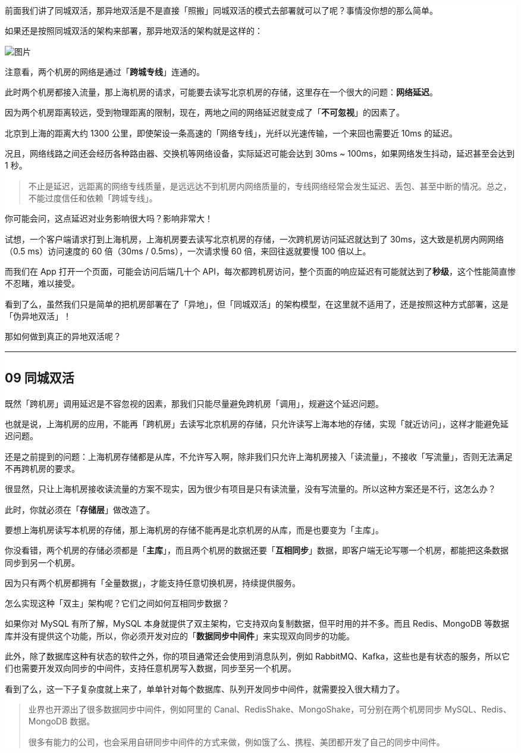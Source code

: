 前面我们讲了同城双活，那异地双活是不是直接「照搬」同城双活的模式去部署就可以了呢？事情没你想的那么简单。

如果还是按照同城双活的架构来部署，那异地双活的架构就是这样的：

![图片](/Users/social/Documents/学习笔记/异地多活.assets/640-20211124145331980-1438408.)

注意看，两个机房的网络是通过「**跨城专线**」连通的。

此时两个机房都接入流量，那上海机房的请求，可能要去读写北京机房的存储，这里存在一个很大的问题：**网络延迟**。

因为两个机房距离较远，受到物理距离的限制，现在，两地之间的网络延迟就变成了「**不可忽视**」的因素了。

北京到上海的距离大约 1300 公里，即使架设一条高速的「网络专线」，光纤以光速传输，一个来回也需要近 10ms 的延迟。

况且，网络线路之间还会经历各种路由器、交换机等网络设备，实际延迟可能会达到 30ms ~ 100ms，如果网络发生抖动，延迟甚至会达到 1 秒。

> 不止是延迟，远距离的网络专线质量，是远远达不到机房内网络质量的，专线网络经常会发生延迟、丢包、甚至中断的情况。总之，不能过度信任和依赖「跨城专线」。

你可能会问，这点延迟对业务影响很大吗？影响非常大！

试想，一个客户端请求打到上海机房，上海机房要去读写北京机房的存储，一次跨机房访问延迟就达到了 30ms，这大致是机房内网网络（0.5 ms）访问速度的 60 倍（30ms / 0.5ms），一次请求慢 60 倍，来回往返就要慢 100 倍以上。

而我们在 App 打开一个页面，可能会访问后端几十个 API，每次都跨机房访问，整个页面的响应延迟有可能就达到了**秒级**，这个性能简直惨不忍睹，难以接受。

看到了么，虽然我们只是简单的把机房部署在了「异地」，但「同城双活」的架构模型，在这里就不适用了，还是按照这种方式部署，这是「伪异地双活」！

那如何做到真正的异地双活呢？

----

## 09 同城双活

既然「跨机房」调用延迟是不容忽视的因素，那我们只能尽量避免跨机房「调用」，规避这个延迟问题。

也就是说，上海机房的应用，不能再「跨机房」去读写北京机房的存储，只允许读写上海本地的存储，实现「就近访问」，这样才能避免延迟问题。

还是之前提到的问题：上海机房存储都是从库，不允许写入啊，除非我们只允许上海机房接入「读流量」，不接收「写流量」，否则无法满足不再跨机房的要求。

很显然，只让上海机房接收读流量的方案不现实，因为很少有项目是只有读流量，没有写流量的。所以这种方案还是不行，这怎么办？

此时，你就必须在「**存储层**」做改造了。

要想上海机房读写本机房的存储，那上海机房的存储不能再是北京机房的从库，而是也要变为「主库」。

你没看错，两个机房的存储必须都是「**主库**」，而且两个机房的数据还要「**互相同步**」数据，即客户端无论写哪一个机房，都能把这条数据同步到另一个机房。

因为只有两个机房都拥有「全量数据」，才能支持任意切换机房，持续提供服务。

怎么实现这种「双主」架构呢？它们之间如何互相同步数据？

如果你对 MySQL 有所了解，MySQL 本身就提供了双主架构，它支持双向复制数据，但平时用的并不多。而且 Redis、MongoDB 等数据库并没有提供这个功能，所以，你必须开发对应的「**数据同步中间件**」来实现双向同步的功能。

此外，除了数据库这种有状态的软件之外，你的项目通常还会使用到消息队列，例如 RabbitMQ、Kafka，这些也是有状态的服务，所以它们也需要开发双向同步的中间件，支持任意机房写入数据，同步至另一个机房。

看到了么，这一下子复杂度就上来了，单单针对每个数据库、队列开发同步中间件，就需要投入很大精力了。

> 业界也开源出了很多数据同步中间件，例如阿里的 Canal、RedisShake、MongoShake，可分别在两个机房同步 MySQL、Redis、MongoDB 数据。
>
> 很多有能力的公司，也会采用自研同步中间件的方式来做，例如饿了么、携程、美团都开发了自己的同步中间件。
